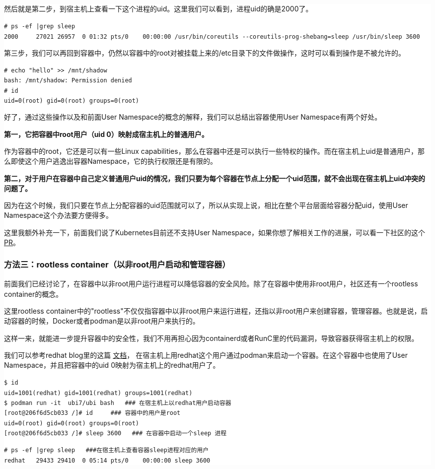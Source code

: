 然后就是第二步，到宿主机上查看一下这个进程的uid。这里我们可以看到，进程uid的确是2000了。

```shell
# ps -ef |grep sleep
2000     27021 26957  0 01:32 pts/0    00:00:00 /usr/bin/coreutils --coreutils-prog-shebang=sleep /usr/bin/sleep 3600

```

第三步，我们可以再回到容器中，仍然以容器中的root对被挂载上来的/etc目录下的文件做操作，这时可以看到操作是不被允许的。

```shell
# echo "hello" >> /mnt/shadow
bash: /mnt/shadow: Permission denied
# id
uid=0(root) gid=0(root) groups=0(root)

```

好了，通过这些操作以及和前面User Namespace的概念的解释，我们可以总结出容器使用User Namespace有两个好处。

**第一，它把容器中root用户（uid 0）映射成宿主机上的普通用户。**

作为容器中的root，它还是可以有一些Linux capabilities，那么在容器中还是可以执行一些特权的操作。而在宿主机上uid是普通用户，那么即使这个用户逃逸出容器Namespace，它的执行权限还是有限的。

**第二，对于用户在容器中自己定义普通用户uid的情况，我们只要为每个容器在节点上分配一个uid范围，就不会出现在宿主机上uid冲突的问题了。**

因为在这个时候，我们只要在节点上分配容器的uid范围就可以了，所以从实现上说，相比在整个平台层面给容器分配uid，使用User Namespace这个办法要方便得多。

这里我额外补充一下，前面我们说了Kubernetes目前还不支持User Namespace，如果你想了解相关工作的进展，可以看一下社区的这个 [PR](https://github.com/kubernetes/enhancements/pull/2101)。

### 方法三：rootless container（以非root用户启动和管理容器）

前面我们已经讨论了，在容器中以非root用户运行进程可以降低容器的安全风险。除了在容器中使用非root用户，社区还有一个rootless container的概念。

这里rootless container中的"rootless"不仅仅指容器中以非root用户来运行进程，还指以非root用户来创建容器，管理容器。也就是说，启动容器的时候，Docker或者podman是以非root用户来执行的。

这样一来，就能进一步提升容器中的安全性，我们不用再担心因为containerd或者RunC里的代码漏洞，导致容器获得宿主机上的权限。

我们可以参考redhat blog里的这篇 [文档](https://developers.redhat.com/blog/2020/09/25/rootless-containers-with-podman-the-basics/)， 在宿主机上用redhat这个用户通过podman来启动一个容器。在这个容器中也使用了User Namespace，并且把容器中的uid 0映射为宿主机上的redhat用户了。

```shell
$ id
uid=1001(redhat) gid=1001(redhat) groups=1001(redhat)
$ podman run -it  ubi7/ubi bash   ### 在宿主机上以redhat用户启动容器
[root@206f6d5cb033 /]# id     ### 容器中的用户是root
uid=0(root) gid=0(root) groups=0(root)
[root@206f6d5cb033 /]# sleep 3600   ### 在容器中启动一个sleep 进程

```

```shell
# ps -ef |grep sleep   ###在宿主机上查看容器sleep进程对应的用户
redhat   29433 29410  0 05:14 pts/0    00:00:00 sleep 3600

```
